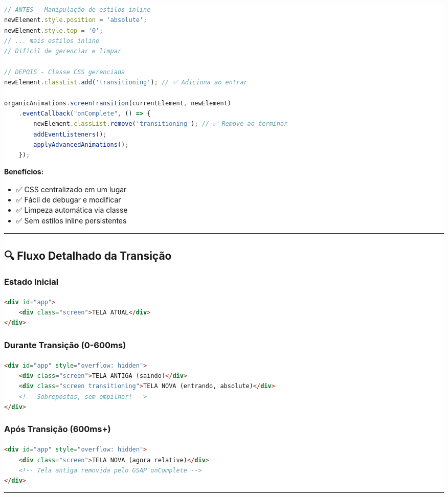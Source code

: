 ```javascript
// ANTES - Manipulação de estilos inline
newElement.style.position = 'absolute';
newElement.style.top = '0';
// ... mais estilos inline
// Difícil de gerenciar e limpar

// DEPOIS - Classe CSS gerenciada
newElement.classList.add('transitioning'); // ✅ Adiciona ao entrar

organicAnimations.screenTransition(currentElement, newElement)
    .eventCallback("onComplete", () => {
        newElement.classList.remove('transitioning'); // ✅ Remove ao terminar
        addEventListeners();
        applyAdvancedAnimations();
    });
```

**Benefícios:**
- ✅ CSS centralizado em um lugar
- ✅ Fácil de debugar e modificar
- ✅ Limpeza automática via classe
- ✅ Sem estilos inline persistentes

---

## 🔍 Fluxo Detalhado da Transição

### Estado Inicial
```html
<div id="app">
    <div class="screen">TELA ATUAL</div>
</div>
```

### Durante Transição (0-600ms)
```html
<div id="app" style="overflow: hidden">
    <div class="screen">TELA ANTIGA (saindo)</div>
    <div class="screen transitioning">TELA NOVA (entrando, absolute)</div>
    <!-- Sobrepostas, sem empilhar! -->
</div>
```

### Após Transição (600ms+)
```html
<div id="app" style="overflow: hidden">
    <div class="screen">TELA NOVA (agora relative)</div>
    <!-- Tela antiga removida pelo GSAP onComplete -->
</div>
```

---